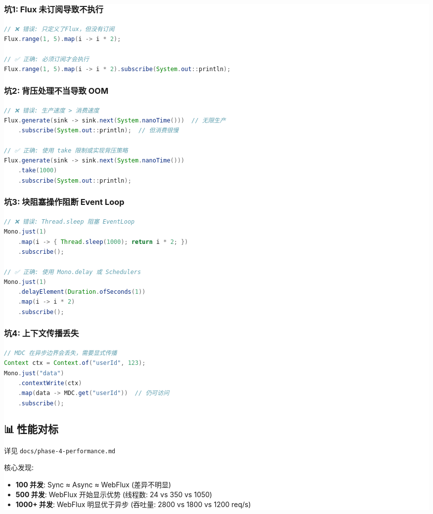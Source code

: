 ### 坑1: Flux 未订阅导致不执行
```java
// ❌ 错误: 只定义了Flux，但没有订阅
Flux.range(1, 5).map(i -> i * 2);

// ✅ 正确: 必须订阅才会执行
Flux.range(1, 5).map(i -> i * 2).subscribe(System.out::println);
```

### 坑2: 背压处理不当导致 OOM
```java
// ❌ 错误: 生产速度 > 消费速度
Flux.generate(sink -> sink.next(System.nanoTime()))  // 无限生产
    .subscribe(System.out::println);  // 但消费很慢

// ✅ 正确: 使用 take 限制或实现背压策略
Flux.generate(sink -> sink.next(System.nanoTime()))
    .take(1000)
    .subscribe(System.out::println);
```

### 坑3: 块阻塞操作阻断 Event Loop
```java
// ❌ 错误: Thread.sleep 阻塞 EventLoop
Mono.just(1)
    .map(i -> { Thread.sleep(1000); return i * 2; })
    .subscribe();

// ✅ 正确: 使用 Mono.delay 或 Schedulers
Mono.just(1)
    .delayElement(Duration.ofSeconds(1))
    .map(i -> i * 2)
    .subscribe();
```

### 坑4: 上下文传播丢失
```java
// MDC 在异步边界会丢失，需要显式传播
Context ctx = Context.of("userId", 123);
Mono.just("data")
    .contextWrite(ctx)
    .map(data -> MDC.get("userId"))  // 仍可访问
    .subscribe();
```

## 📊 性能对标

详见 `docs/phase-4-performance.md`

核心发现:
- **100 并发**: Sync ≈ Async ≈ WebFlux (差异不明显)
- **500 并发**: WebFlux 开始显示优势 (线程数: 24 vs 350 vs 1050)
- **1000+ 并发**: WebFlux 明显优于异步 (吞吐量: 2800 vs 1800 vs 1200 req/s)
